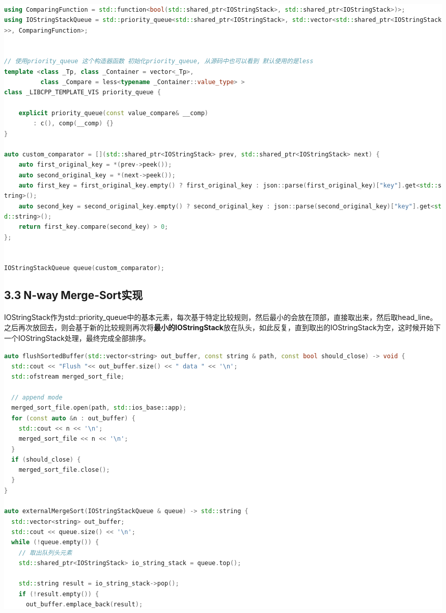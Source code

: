 ```c++
using ComparingFunction = std::function<bool(std::shared_ptr<IOStringStack>, std::shared_ptr<IOStringStack>)>;
using IOStringStackQueue = std::priority_queue<std::shared_ptr<IOStringStack>, std::vector<std::shared_ptr<IOStringStack>>, ComparingFunction>;


// 使用priority_queue 这个构造器函数 初始化priority_queue, 从源码中也可以看到 默认使用的是less
template <class _Tp, class _Container = vector<_Tp>,
          class _Compare = less<typename _Container::value_type> >
class _LIBCPP_TEMPLATE_VIS priority_queue {
    
    explicit priority_queue(const value_compare& __comp)
        : c(), comp(__comp) {}
}

auto custom_comparator = [](std::shared_ptr<IOStringStack> prev, std::shared_ptr<IOStringStack> next) {
    auto first_original_key = *(prev->peek());
    auto second_original_key = *(next->peek());
    auto first_key = first_original_key.empty() ? first_original_key : json::parse(first_original_key)["key"].get<std::string>();
    auto second_key = second_original_key.empty() ? second_original_key : json::parse(second_original_key)["key"].get<std::string>();
    return first_key.compare(second_key) > 0;
};


IOStringStackQueue queue(custom_comparator);
```

## 3.3 N-way Merge-Sort实现

IOStringStack作为std::priority_queue中的基本元素，每次基于特定比较规则，然后最小的会放在顶部，直接取出来，然后取head_line。之后再次放回去，则会基于新的比较规则再次将**最小的IOStringStack**放在队头，如此反复，直到取出的IOStringStack为空，这时候开始下一个IOStringStack处理，最终完成全部排序。

```c++
auto flushSortedBuffer(std::vector<string> out_buffer, const string & path, const bool should_close) -> void {
  std::cout << "Flush "<< out_buffer.size() << " data " << '\n';
  std::ofstream merged_sort_file;

  // append mode
  merged_sort_file.open(path, std::ios_base::app);
  for (const auto &n : out_buffer) {
    std::cout << n << '\n';
    merged_sort_file << n << '\n';
  }
  if (should_close) {
    merged_sort_file.close();
  }
}

auto externalMergeSort(IOStringStackQueue & queue) -> std::string {
  std::vector<string> out_buffer;
  std::cout << queue.size() << '\n';
  while (!queue.empty()) {
    // 取出队列头元素  
    std::shared_ptr<IOStringStack> io_string_stack = queue.top();

    std::string result = io_string_stack->pop();
    if (!result.empty()) {
      out_buffer.emplace_back(result);

```